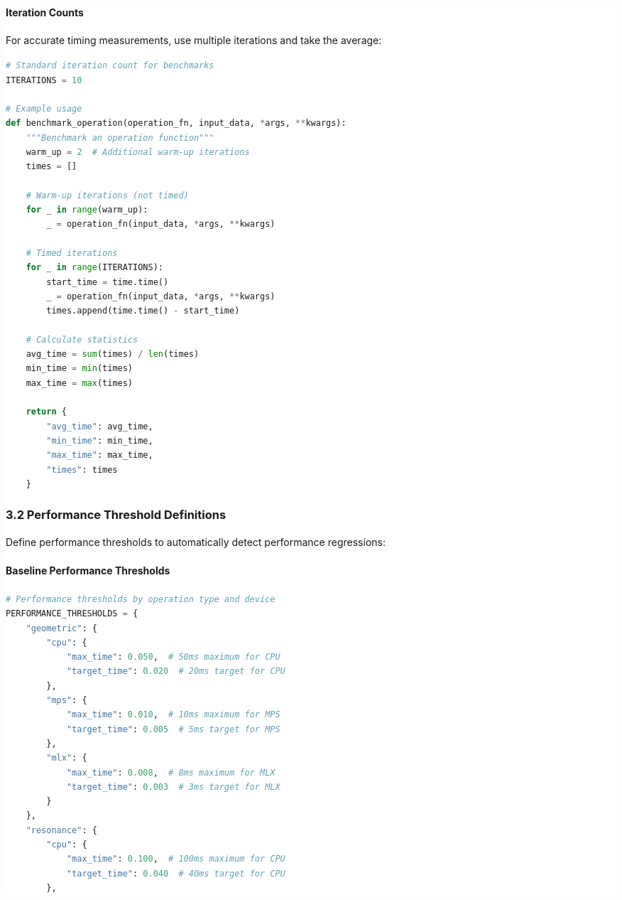 #### Iteration Counts

For accurate timing measurements, use multiple iterations and take the average:

```python
# Standard iteration count for benchmarks
ITERATIONS = 10

# Example usage
def benchmark_operation(operation_fn, input_data, *args, **kwargs):
    """Benchmark an operation function"""
    warm_up = 2  # Additional warm-up iterations
    times = []
    
    # Warm-up iterations (not timed)
    for _ in range(warm_up):
        _ = operation_fn(input_data, *args, **kwargs)
    
    # Timed iterations
    for _ in range(ITERATIONS):
        start_time = time.time()
        _ = operation_fn(input_data, *args, **kwargs)
        times.append(time.time() - start_time)
    
    # Calculate statistics
    avg_time = sum(times) / len(times)
    min_time = min(times)
    max_time = max(times)
    
    return {
        "avg_time": avg_time,
        "min_time": min_time,
        "max_time": max_time,
        "times": times
    }
```

### 3.2 Performance Threshold Definitions

Define performance thresholds to automatically detect performance regressions:

#### Baseline Performance Thresholds

```python
# Performance thresholds by operation type and device
PERFORMANCE_THRESHOLDS = {
    "geometric": {
        "cpu": {
            "max_time": 0.050,  # 50ms maximum for CPU
            "target_time": 0.020  # 20ms target for CPU
        },
        "mps": {
            "max_time": 0.010,  # 10ms maximum for MPS
            "target_time": 0.005  # 5ms target for MPS
        },
        "mlx": {
            "max_time": 0.008,  # 8ms maximum for MLX
            "target_time": 0.003  # 3ms target for MLX
        }
    },
    "resonance": {
        "cpu": {
            "max_time": 0.100,  # 100ms maximum for CPU
            "target_time": 0.040  # 40ms target for CPU
        },
```